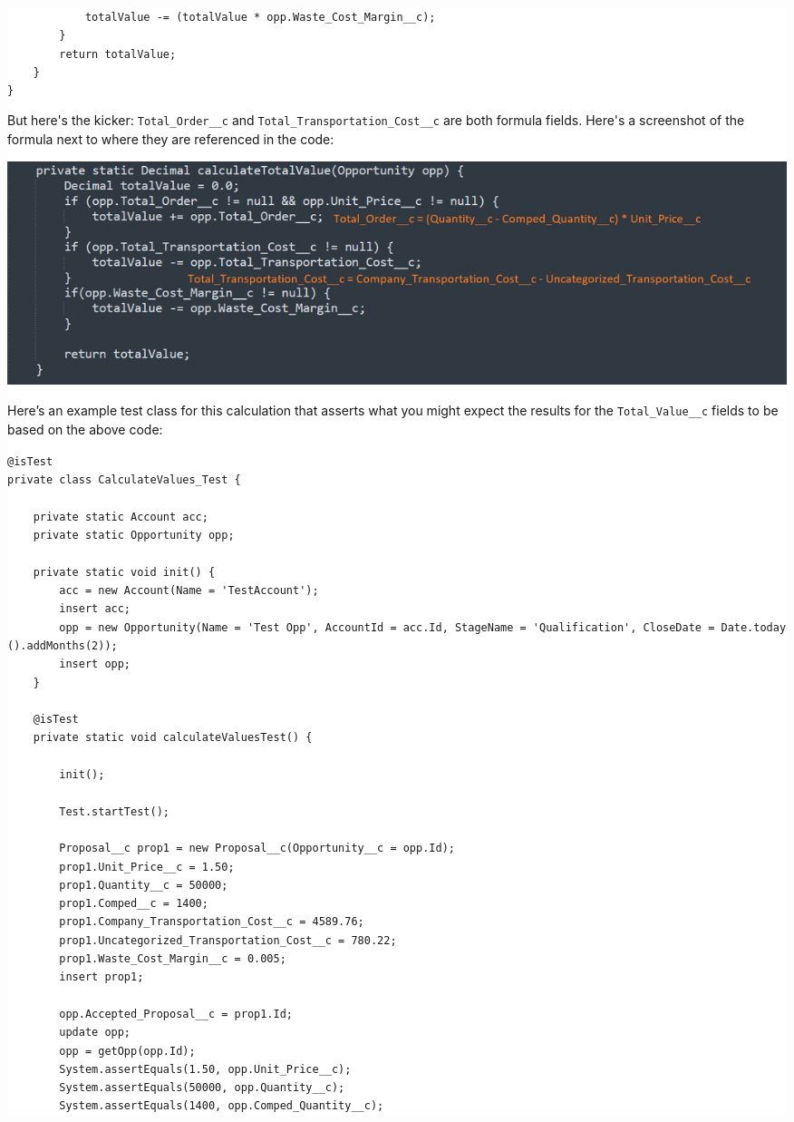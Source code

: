 ```apex
            totalValue -= (totalValue * opp.Waste_Cost_Margin__c);
        }
        return totalValue;
    }
}
```

But here's the kicker: `Total_Order__c` and `Total_Transportation_Cost__c` are both formula fields. Here's a screenshot of the formula next to where they are referenced in the code:

![Depicts the formulas for the Total Order and Total Transportation Cost fields in the calculateTotalValue method.](/assets/img/posts/formula-fields-before-context/calcTotalValue.png)

Here’s an example test class for this calculation that asserts what you might expect the results for the `Total_Value__c` fields to be based on the above code:

```apex
@isTest
private class CalculateValues_Test {
    
    private static Account acc;
    private static Opportunity opp;
    
    private static void init() {
        acc = new Account(Name = 'TestAccount');
        insert acc;
        opp = new Opportunity(Name = 'Test Opp', AccountId = acc.Id, StageName = 'Qualification', CloseDate = Date.today().addMonths(2));
        insert opp;
    }
    
    @isTest
    private static void calculateValuesTest() {
        
        init();
        
        Test.startTest();
        
        Proposal__c prop1 = new Proposal__c(Opportunity__c = opp.Id);
        prop1.Unit_Price__c = 1.50;
        prop1.Quantity__c = 50000;
        prop1.Comped__c = 1400;
        prop1.Company_Transportation_Cost__c = 4589.76;
        prop1.Uncategorized_Transportation_Cost__c = 780.22;
        prop1.Waste_Cost_Margin__c = 0.005;
        insert prop1;
        
        opp.Accepted_Proposal__c = prop1.Id;
        update opp;
        opp = getOpp(opp.Id);
        System.assertEquals(1.50, opp.Unit_Price__c);
        System.assertEquals(50000, opp.Quantity__c);
        System.assertEquals(1400, opp.Comped_Quantity__c);
```